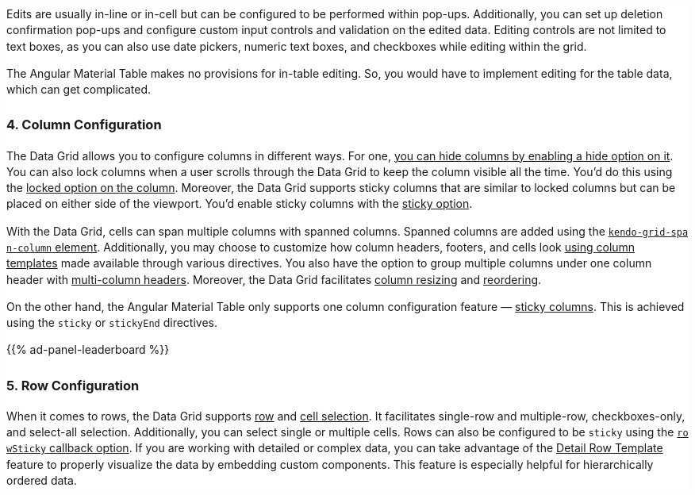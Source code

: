 Edits are usually in-line or in-cell but can be configured to be performed within pop-ups. Additionally, you can set up deletion confirmation pop-ups and configure custom input controls and validation on the edited data. Editing controls are not limited to text boxes, as you can also use date pickers, numeric text boxes, and checkboxes while editing within the grid.  

The Angular Material Table makes no provisions for in-table editing. So, you would have to implement editing for the table data, which can get complicated. 

### 4. Column Configuration

The Data Grid allows you to configure columns in different ways. For one, [you can hide columns by enabling a hide option on it](https://www.telerik.com/kendo-angular-ui/components/grid/columns/hidden/#toc-using-the-built-in-options?utm_medium=cpm&utm_source=smashingmagazine&utm_campaign=kendo-ui-angular-awareness-prod-masters-of-the-grid&utm_content=article-materialgrid). You can also lock columns when a user scrolls through the Data Grid to keep the column visible all the time. You’d do this using the [locked option on the column](https://www.telerik.com/kendo-angular-ui/components/grid/columns/locked/#toc-prerequisites?utm_medium=cpm&utm_source=smashingmagazine&utm_campaign=kendo-ui-angular-awareness-prod-masters-of-the-grid&utm_content=article-materialgrid). Moreover, the Data Grid supports sticky columns that are similar to locked columns but can be placed on either side of the viewport. You’d enable sticky columns with the [sticky option](https://www.telerik.com/kendo-angular-ui/components/grid/columns/sticky/#toc-setup?utm_medium=cpm&utm_source=smashingmagazine&utm_campaign=kendo-ui-angular-awareness-prod-masters-of-the-grid&utm_content=article-materialgrid).

With the Data Grid, cells can span multiple columns with spanned columns. Spanned columns are added using the [`kendo-grid-span-column` element](https://www.telerik.com/kendo-angular-ui/components/grid/columns/spanned?utm_medium=cpm&utm_source=smashingmagazine&utm_campaign=kendo-ui-angular-awareness-prod-masters-of-the-grid&utm_content=article-materialgrid). Additionally, you may choose to customize how column headers, footers, and cells look [using column templates](https://www.telerik.com/kendo-angular-ui/components/grid/columns/templates?utm_medium=cpm&utm_source=smashingmagazine&utm_campaign=kendo-ui-angular-awareness-prod-masters-of-the-grid&utm_content=article-materialgrid) made available through various directives. You also have the option to group multiple columns under one column header with [multi-column headers](https://www.telerik.com/kendo-angular-ui/components/grid/columns/headers?utm_medium=cpm&utm_source=smashingmagazine&utm_campaign=kendo-ui-angular-awareness-prod-masters-of-the-grid&utm_content=article-materialgrid). Moreover, the Data Grid facilitates [column resizing](https://www.telerik.com/kendo-angular-ui/components/grid/columns/resizing?utm_medium=cpm&utm_source=smashingmagazine&utm_campaign=kendo-ui-angular-awareness-prod-masters-of-the-grid&utm_content=article-materialgrid) and [reordering](https://www.telerik.com/kendo-angular-ui/components/grid/columns/reordering?utm_medium=cpm&utm_source=smashingmagazine&utm_campaign=kendo-ui-angular-awareness-prod-masters-of-the-grid&utm_content=article-materialgrid). 

On the other hand, the Angular Material Table only supports one column configuration feature &mdash; [sticky columns](https://material.angular.io/components/table/overview#sticky-rows-and-columns). This is achieved using the `sticky` or `stickyEnd` directives.

{{% ad-panel-leaderboard %}}

### 5. Row Configuration

When it comes to rows, the Data Grid supports [row](https://www.telerik.com/kendo-angular-ui/components/grid/selection/row-selection?utm_medium=cpm&utm_source=smashingmagazine&utm_campaign=kendo-ui-angular-awareness-prod-masters-of-the-grid&utm_content=article-materialgrid) and [cell selection](https://www.telerik.com/kendo-angular-ui/components/grid/selection/cell-selection?utm_medium=cpm&utm_source=smashingmagazine&utm_campaign=kendo-ui-angular-awareness-prod-masters-of-the-grid&utm_content=article-materialgrid). It facilitates single-row and multiple-row, checkboxes-only, and select-all selection. Additionally, you can select single or multiple cells. Rows can also be configured to be `sticky` using the [`rowSticky` callback option](https://www.telerik.com/kendo-angular-ui/components/grid/rows/sticky/#toc-setup?utm_medium=cpm&utm_source=smashingmagazine&utm_campaign=kendo-ui-angular-awareness-prod-masters-of-the-grid&utm_content=article-materialgrid). If you are working with detailed or complex data, you can take advantage of the [Detail Row Template](https://www.telerik.com/kendo-angular-ui/components/grid/master-detail/detail-template?utm_medium=cpm&utm_source=smashingmagazine&utm_campaign=kendo-ui-angular-awareness-prod-masters-of-the-grid&utm_content=article-materialgrid) feature to properly visualize the data by embedding custom components. This feature is especially helpful for hierarchically ordered data.
